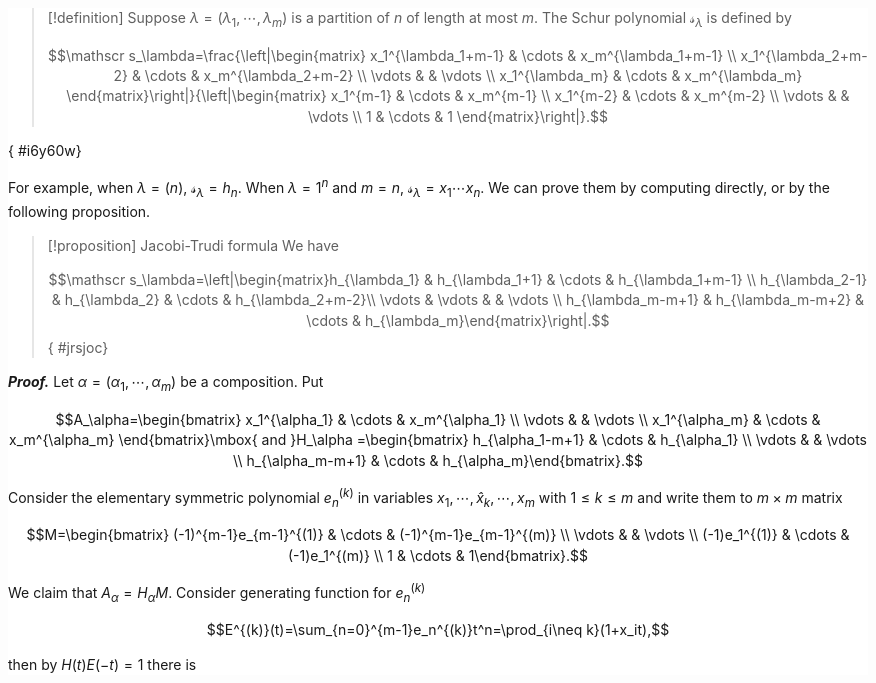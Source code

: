 > [!definition]
> Suppose $\lambda=(\lambda_1,\cdots,\lambda_m)$ is a partition of $n$ of length at most $m$. The Schur polynomial $\mathscr s_\lambda$ is defined by 
> 
> $$\mathscr s_\lambda=\frac{\left|\begin{matrix}
x_1^{\lambda_1+m-1} & \cdots  & x_m^{\lambda_1+m-1} \\
x_1^{\lambda_2+m-2} & \cdots & x_m^{\lambda_2+m-2} \\
\vdots &  & \vdots \\
x_1^{\lambda_m} & \cdots & x_m^{\lambda_m}
\end{matrix}\right|}{\left|\begin{matrix}
x_1^{m-1} & \cdots  & x_m^{m-1} \\
x_1^{m-2} & \cdots & x_m^{m-2} \\
\vdots &  & \vdots \\
1 & \cdots & 1
\end{matrix}\right|}.$$
> 
>
{ #i6y60w}


For example, when $\lambda=(n)$, $\mathscr s_\lambda=h_n$. When $\lambda=1^n$ and $m=n$, $\mathscr s_\lambda=x_1\cdots x_n$. We can prove them by computing directly, or by the following proposition.

> [!proposition] Jacobi-Trudi formula
> We have 
> 
> $$\mathscr s_\lambda=\left|\begin{matrix}h_{\lambda_1} & h_{\lambda_1+1} & \cdots & h_{\lambda_1+m-1} \\ h_{\lambda_2-1} & h_{\lambda_2} & \cdots & h_{\lambda_2+m-2}\\ \vdots & \vdots &  & \vdots \\ h_{\lambda_m-m+1} & h_{\lambda_m-m+2} & \cdots & h_{\lambda_m}\end{matrix}\right|.$$
{ #jrsjoc}


**_Proof._**
Let $\alpha=(\alpha_1,\cdots,\alpha_m)$ be a composition. Put 

$$A_\alpha=\begin{bmatrix} x_1^{\alpha_1} & \cdots & x_m^{\alpha_1} \\
\vdots  &  & \vdots \\
x_1^{\alpha_m} & \cdots & x_m^{\alpha_m} \end{bmatrix}\mbox{ and }H_\alpha =\begin{bmatrix} h_{\alpha_1-m+1} & \cdots & h_{\alpha_1} \\
\vdots  &  & \vdots \\
h_{\alpha_m-m+1} & \cdots & h_{\alpha_m}\end{bmatrix}.$$

Consider the elementary symmetric polynomial $e_n^{(k)}$ in variables $x_1,\cdots,\hat x_k,\cdots,x_m$ with $1\leqslant k\leqslant m$ and write them to $m\times m$ matrix 

$$M=\begin{bmatrix} (-1)^{m-1}e_{m-1}^{(1)} & \cdots & (-1)^{m-1}e_{m-1}^{(m)} \\
\vdots &  & \vdots \\
(-1)e_1^{(1)} & \cdots & (-1)e_1^{(m)} \\
1 & \cdots & 1\end{bmatrix}.$$

We claim that $A_\alpha=H_\alpha M$. Consider generating function for $e_n^{(k)}$ 

$$E^{(k)}(t)=\sum_{n=0}^{m-1}e_n^{(k)}t^n=\prod_{i\neq k}(1+x_it),$$

then by $H(t)E(-t)=1$ there is 
